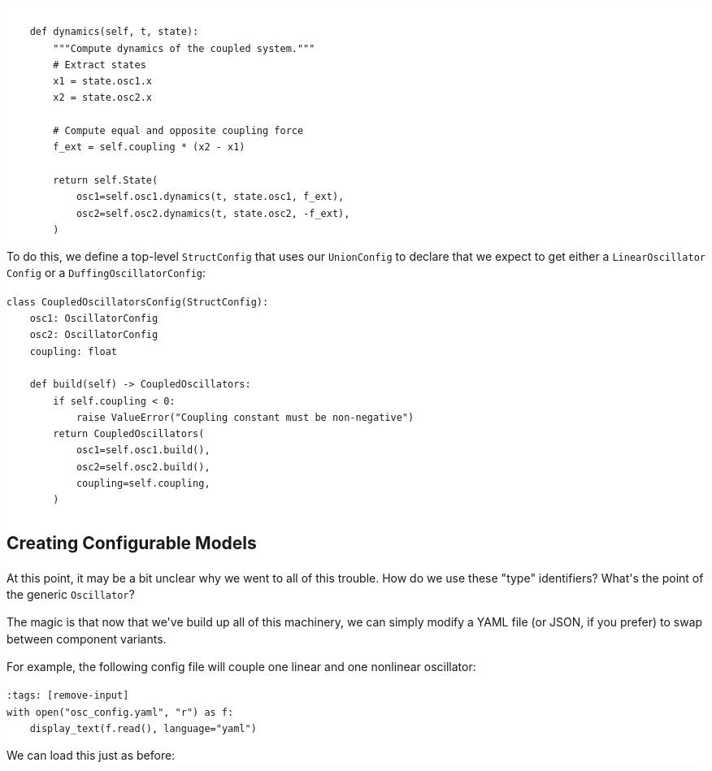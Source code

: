 ```{code-cell} python

    def dynamics(self, t, state):
        """Compute dynamics of the coupled system."""
        # Extract states
        x1 = state.osc1.x
        x2 = state.osc2.x

        # Compute equal and opposite coupling force
        f_ext = self.coupling * (x2 - x1)

        return self.State(
            osc1=self.osc1.dynamics(t, state.osc1, f_ext),
            osc2=self.osc2.dynamics(t, state.osc2, -f_ext),
        )
```

To do this, we define a top-level `StructConfig` that uses our `UnionConfig` to declare that we expect to get either a `LinearOscillatorConfig` or a `DuffingOscillatorConfig`:

```{code-cell} python
class CoupledOscillatorsConfig(StructConfig):
    osc1: OscillatorConfig
    osc2: OscillatorConfig
    coupling: float

    def build(self) -> CoupledOscillators:
        if self.coupling < 0:
            raise ValueError("Coupling constant must be non-negative")
        return CoupledOscillators(
            osc1=self.osc1.build(),
            osc2=self.osc2.build(),
            coupling=self.coupling,
        )
```

## Creating Configurable Models

At this point, it may be a bit unclear why we went to all of this trouble.
How do we use these "type" identifiers?
What's the point of the generic `Oscillator`?

The magic is that now that we've build up all of this machinery, we can simply modify a YAML file (or JSON, if you prefer) to swap between component variants.

For example, the following config file will couple one linear and one nonlinear oscillator:

```{code-cell} python
:tags: [remove-input]
with open("osc_config.yaml", "r") as f:
    display_text(f.read(), language="yaml")
```

We can load this just as before:
